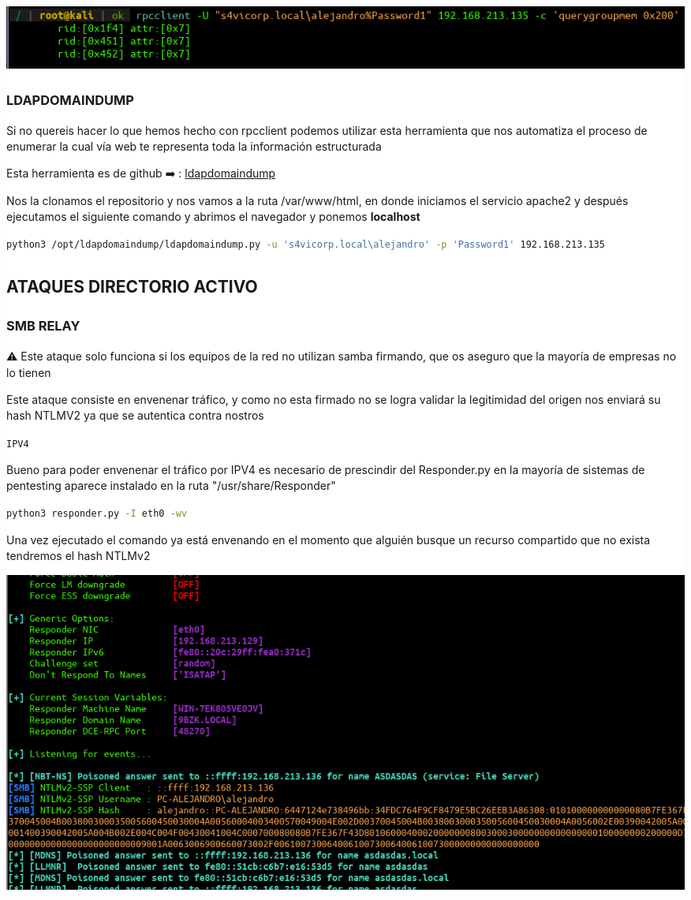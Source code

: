 <img src="/assets/images/Active-Directory/usersgrupos.png">

### LDAPDOMAINDUMP

Si no quereis hacer lo que hemos hecho con rpcclient podemos utilizar esta herramienta que nos automatiza el proceso de enumerar la cual vía web te representa toda la información estructurada

Esta herramienta es de github ➡️  : [ldapdomaindump](https://github.com/dirkjanm/ldapdomaindump)

Nos la clonamos el repositorio y nos vamos a la ruta /var/www/html, en donde iniciamos el servicio apache2 y después ejecutamos el siguiente comando y abrimos el navegador y ponemos **localhost**

```bash
python3 /opt/ldapdomaindump/ldapdomaindump.py -u 's4vicorp.local\alejandro' -p 'Password1' 192.168.213.135
```

## ATAQUES DIRECTORIO ACTIVO

### SMB RELAY

⚠️  Este ataque solo funciona si los equipos de la red no utilizan samba firmando, que os aseguro que la mayoría de empresas no lo tienen

Este ataque consiste en envenenar tráfico, y como no esta firmado no se logra validar la legitimidad del origen nos enviará su hash NTLMV2 ya que se autentica contra nostros

`IPV4`

Bueno para poder envenenar el tráfico por IPV4 es necesario de prescindir del Responder.py en la mayoría de sistemas de pentesting aparece instalado en la ruta "/usr/share/Responder"

```bash
python3 responder.py -I eth0 -wv
```

Una vez ejecutado el comando ya está envenando en el momento que alguién busque un recurso compartido que no exista tendremos el hash NTLMv2

<img src="/assets/images/Active-Directory/responder.png">
